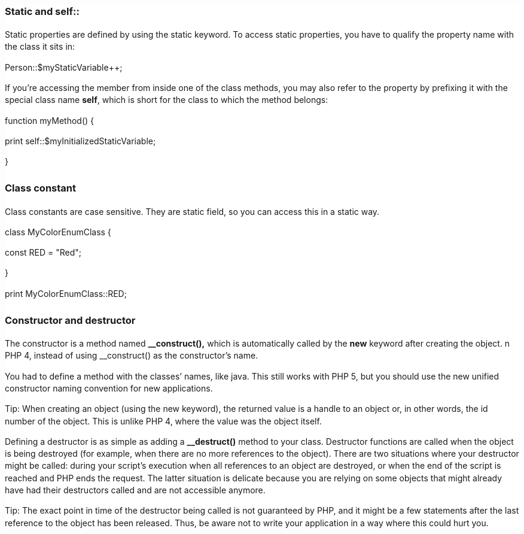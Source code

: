 ### Static and self::

Static properties are defined by using the static keyword. To access
static properties, you have to qualify the property name with the class
it sits in:

Person::$myStaticVariable++;

If you’re accessing the member from inside one of the class methods, you
may also refer to the property by prefixing it with the special class
name **self**, which is short for the class to which the method belongs:

function myMethod() {

print self::$myInitializedStaticVariable;

}

### Class constant

Class constants are case sensitive. They are static field, so you can
access this in a static way.

class MyColorEnumClass {

const RED = "Red";

}

print MyColorEnumClass::RED;

### Constructor and destructor

The constructor is a method named **\_\_construct(),** which is
automatically called by the **new** keyword after creating the object. n
PHP 4, instead of using \_\_construct() as the constructor’s name.

You had to define a method with the classes’ names, like java. This
still works with PHP 5, but you should use the new unified constructor
naming convention for new applications.

Tip: When creating an object (using the new keyword), the returned value
is a handle to an object or, in other words, the id number of the
object. This is unlike PHP 4, where the value was the object itself.

Defining a destructor is as simple as adding a **\_\_destruct()** method
to your class. Destructor functions are called when the object is being
destroyed (for example, when there are no more references to the
object). There are two situations where your destructor might be called:
during your script’s execution when all references to an object are
destroyed, or when the end of the script is reached and PHP ends the
request. The latter situation is delicate because you are relying on
some objects that might already have had their destructors called and
are not accessible anymore.

Tip: The exact point in time of the destructor being called is not
guaranteed by PHP, and it might be a few statements after the last
reference to the object has been released. Thus, be aware not to write
your application in a way where this could hurt you.
